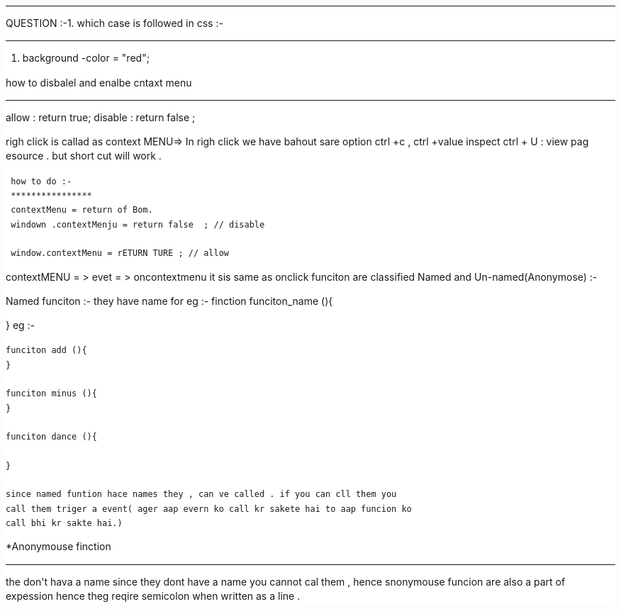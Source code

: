  
 
 ******************************************************
 
QUESTION :-1. which case is followed in css :-
**********************************************
 1. background -color  = "red";
 
  how to disbalel and enalbe cntaxt menu 
  *****************************************
   allow : return true;
   disable : return false ; 
  
  
  righ click is callad as context MENU=>
   In righ click we have bahout sare option 
   ctrl +c , ctrl +value
   inspect 
    ctrl + U : view pag esource . but short cut will work .
	 
	 
	 how to do :-
	 ****************
	 contextMenu = return of Bom. 
	 windown .contextMenju = return false  ; // disable 
	 
	 window.contextMenu = rETURN TURE ; // allow
	 
	 
contextMENU = > evet = > oncontextmenu
 it sis same as onclick
  funciton are classified
   Named and Un-named(Anonymose) :-


 Named funciton :- they have name 
  for eg :- finction funciton_name (){
  
  }
   eg :-
   
    funciton add (){
	}
	 
    funciton minus (){
	}
	 
    funciton dance (){
	
	}
	
	since named funtion hace names they , can ve called . if you can cll them you
	call them triger a event( ager aap evern ko call kr sakete hai to aap funcion ko 
	call bhi kr sakte hai.)
	


*Anonymouse finction
**********************
 the don't hava a name 
  since they dont have a name you cannot cal them , hence snonymouse funcion
are also a part of expession hence theg reqire semicolon when written as a line .
  